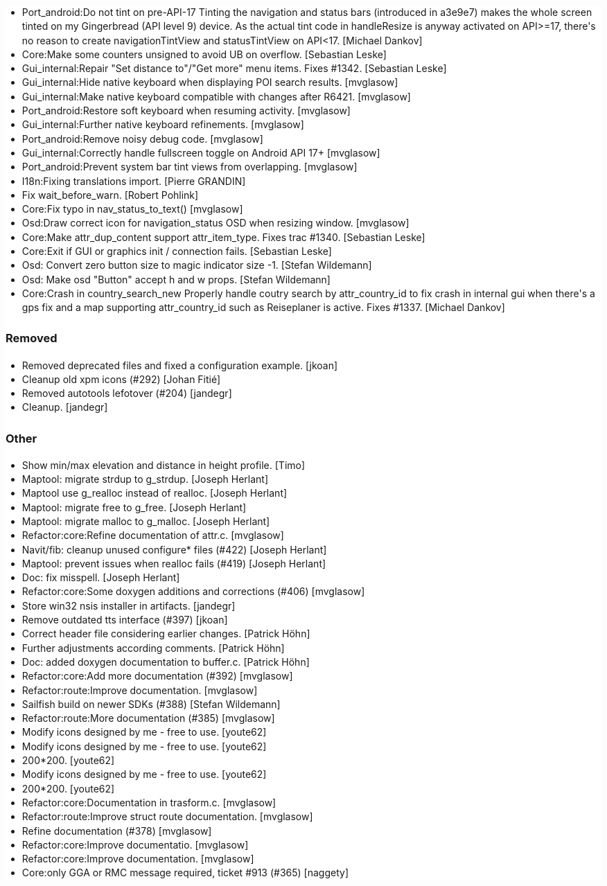 * Port\_android:Do not tint on pre-API-17 Tinting the navigation and status bars (introduced in a3e9e7) makes the whole screen tinted on my Gingerbread (API level 9) device. As the actual tint code in handleResize is anyway activated on API\>=17, there's no reason to create navigationTintView and statusTintView on API\<17. [Michael Dankov]
* Core:Make some counters unsigned to avoid UB on overflow. [Sebastian Leske]
* Gui\_internal:Repair "Set distance to"/"Get more" menu items. Fixes #1342. [Sebastian Leske]
* Gui\_internal:Hide native keyboard when displaying POI search results. [mvglasow]
* Gui\_internal:Make native keyboard compatible with changes after R6421. [mvglasow]
* Port\_android:Restore soft keyboard when resuming activity. [mvglasow]
* Gui\_internal:Further native keyboard refinements. [mvglasow]
* Port\_android:Remove noisy debug code. [mvglasow]
* Gui\_internal:Correctly handle fullscreen toggle on Android API 17+ [mvglasow]
* Port\_android:Prevent system bar tint views from overlapping. [mvglasow]
* I18n:Fixing translations import. [Pierre GRANDIN]
* Fix wait\_before\_warn. [Robert Pohlink]
* Core:Fix typo in nav\_status\_to\_text() [mvglasow]
* Osd:Draw correct icon for navigation\_status OSD when resizing window. [mvglasow]
* Core:Make attr\_dup\_content support attr\_item\_type. Fixes trac #1340. [Sebastian Leske]
* Core:Exit if GUI or graphics init / connection fails. [Sebastian Leske]
* Osd: Convert zero button size to magic indicator size -1. [Stefan Wildemann]
* Osd: Make osd "Button" accept h and w props. [Stefan Wildemann]
* Core:Crash in country\_search\_new Properly handle coutry search by attr\_country\_id to fix crash in internal gui when there's a gps fix and a map supporting attr\_country\_id such as Reiseplaner is active. Fixes #1337. [Michael Dankov]

### Removed

* Removed deprecated files and fixed a configuration example. [jkoan]
* Cleanup old xpm icons (#292) [Johan Fitié]
* Removed autotools lefotover (#204) [jandegr]
* Cleanup. [jandegr]

### Other

* Show min/max elevation and distance in height profile. [Timo]
* Maptool: migrate strdup to g\_strdup. [Joseph Herlant]
* Maptool use g\_realloc instead of realloc. [Joseph Herlant]
* Maptool: migrate free to g\_free. [Joseph Herlant]
* Maptool: migrate malloc to g\_malloc. [Joseph Herlant]
* Refactor:core:Refine documentation of attr.c. [mvglasow]
* Navit/fib: cleanup unused configure\* files (#422) [Joseph Herlant]
* Maptool: prevent issues when realloc fails (#419) [Joseph Herlant]
* Doc: fix misspell. [Joseph Herlant]
* Refactor:core:Some doxygen additions and corrections (#406) [mvglasow]
* Store win32 nsis installer in artifacts. [jandegr]
* Remove outdated tts interface (#397) [jkoan]
* Correct header file considering earlier changes. [Patrick Höhn]
* Further adjustments according comments. [Patrick Höhn]
* Doc: added doxygen documentation to buffer.c. [Patrick Höhn]
* Refactor:core:Add more documentation (#392) [mvglasow]
* Refactor:route:Improve documentation. [mvglasow]
* Sailfish build on newer SDKs (#388) [Stefan Wildemann]
* Refactor:route:More documentation (#385) [mvglasow]
* Modify icons designed by me - free to use. [youte62]
* Modify icons designed by me - free to use. [youte62]
* 200\*200. [youte62]
* Modify icons designed by me - free to use. [youte62]
* 200\*200. [youte62]
* Refactor:core:Documentation in trasform.c. [mvglasow]
* Refactor:route:Improve struct route documentation. [mvglasow]
* Refine documentation (#378) [mvglasow]
* Refactor:core:Improve documentatio. [mvglasow]
* Refactor:core:Improve documentation. [mvglasow]
* Core:only GGA or RMC message required, ticket #913 (#365) [naggety]

[Unreleased]: https://github.com/navit-gps/navit/compare/v0.5.4...HEAD
[v0.5.4]: https://github.com/navit-gps/navit/compare/v0.5.3...v0.5.4
[v0.5.3]: https://github.com/navit-gps/navit/compare/v0.5.2...v0.5.3
[v0.5.2]: https://github.com/navit-gps/navit/compare/v0.5.1...v0.5.2
[v0.5.1]: https://github.com/navit-gps/navit/compare/v0.5.0...v0.5.1
[v0.5.0]: https://github.com/navit-gps/navit/compare/v0.5.0-rc.2...v0.5.0
[v0.5.0-rc.2]: https://github.com/navit-gps/navit/compare/v0.5.0-rc.1...v0.5.0-rc.2
[v0.5.0-rc.1]: https://github.com/navit-gps/navit/compare/v0.5.0-beta.1...v0.5.0-rc.1